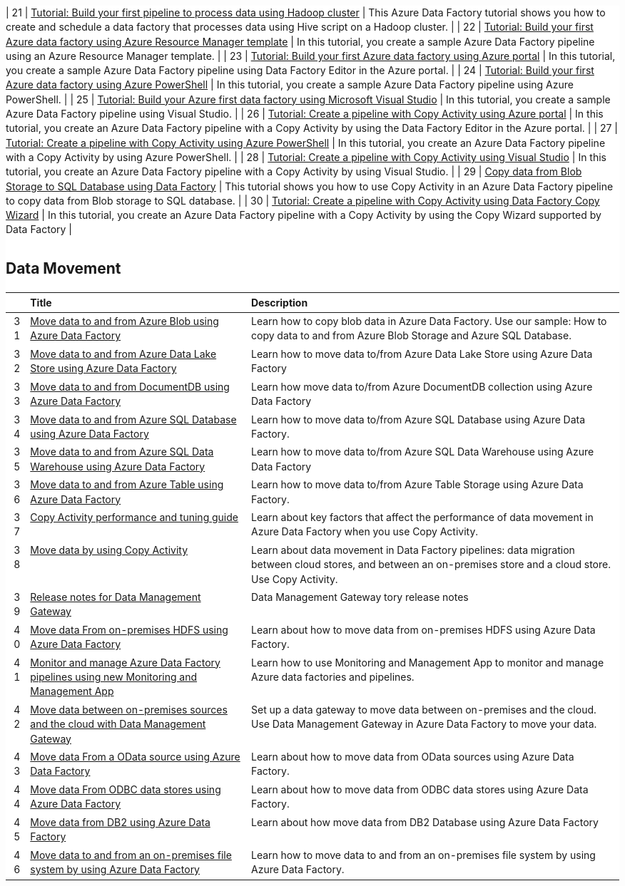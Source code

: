 | 21 | [Tutorial: Build your first pipeline to process data using Hadoop cluster](data-factory-build-your-first-pipeline.md) | This Azure Data Factory tutorial shows you how to create and schedule a data factory that processes data using Hive script on a Hadoop cluster. |
| 22 | [Tutorial: Build your first Azure data factory using Azure Resource Manager template](data-factory-build-your-first-pipeline-using-arm.md) | In this tutorial, you create a sample Azure Data Factory pipeline using an Azure Resource Manager template. |
| 23 | [Tutorial: Build your first Azure data factory using Azure portal](data-factory-build-your-first-pipeline-using-editor.md) | In this tutorial, you create a sample Azure Data Factory pipeline using Data Factory Editor in the Azure portal. |
| 24 | [Tutorial: Build your first Azure data factory using Azure PowerShell](data-factory-build-your-first-pipeline-using-powershell.md) | In this tutorial, you create a sample Azure Data Factory pipeline using Azure PowerShell. |
| 25 | [Tutorial: Build your Azure first data factory using Microsoft Visual Studio](data-factory-build-your-first-pipeline-using-vs.md) | In this tutorial, you create a sample Azure Data Factory pipeline using Visual Studio. |
| 26 | [Tutorial: Create a pipeline with Copy Activity using Azure portal](data-factory-copy-activity-tutorial-using-azure-portal.md) | In this tutorial, you create an Azure Data Factory pipeline with a Copy Activity by using the Data Factory Editor in the Azure portal. |
| 27 | [Tutorial: Create a pipeline with Copy Activity using Azure PowerShell](data-factory-copy-activity-tutorial-using-powershell.md) | In this tutorial, you create an Azure Data Factory pipeline with a Copy Activity by using Azure PowerShell. |
| 28 | [Tutorial: Create a pipeline with Copy Activity using Visual Studio](data-factory-copy-activity-tutorial-using-visual-studio.md) | In this tutorial, you create an Azure Data Factory pipeline with a Copy Activity by using Visual Studio. |
| 29 | [Copy data from Blob Storage to SQL Database using Data Factory](data-factory-copy-data-from-azure-blob-storage-to-sql-database.md) | This tutorial shows you how to use Copy Activity in an Azure Data Factory pipeline to copy data from Blob storage to SQL database. |
| 30 | [Tutorial: Create a pipeline with Copy Activity using Data Factory Copy Wizard](data-factory-copy-data-wizard-tutorial.md) | In this tutorial, you create an Azure Data Factory pipeline with a Copy Activity by using the Copy Wizard supported by Data Factory |



## <a name="data-movement"></a>Data Movement

| &nbsp; | Title | Description |
| --: | :-- | :-- |
| 31 | [Move data to and from Azure Blob using Azure Data Factory](data-factory-azure-blob-connector.md) | Learn how to copy blob data in Azure Data Factory. Use our sample: How to copy data to and from Azure Blob Storage and Azure SQL Database. |
| 32 | [Move data to and from Azure Data Lake Store using Azure Data Factory](data-factory-azure-datalake-connector.md) | Learn how to move data to/from Azure Data Lake Store using Azure Data Factory |
| 33 | [Move data to and from DocumentDB using Azure Data Factory](data-factory-azure-documentdb-connector.md) | Learn how move data to/from Azure DocumentDB collection using Azure Data Factory |
| 34 | [Move data to and from Azure SQL Database using Azure Data Factory](data-factory-azure-sql-connector.md) | Learn how to move data to/from Azure SQL Database using Azure Data Factory. |
| 35 | [Move data to and from Azure SQL Data Warehouse using Azure Data Factory](data-factory-azure-sql-data-warehouse-connector.md) | Learn how to move data to/from Azure SQL Data Warehouse using Azure Data Factory |
| 36 | [Move data to and from Azure Table using Azure Data Factory](data-factory-azure-table-connector.md) | Learn how to move data to/from Azure Table Storage using Azure Data Factory. |
| 37 | [Copy Activity performance and tuning guide](data-factory-copy-activity-performance.md) | Learn about key factors that affect the performance of data movement in Azure Data Factory when you use Copy Activity. |
| 38 | [Move data by using Copy Activity](data-factory-data-movement-activities.md) | Learn about data movement in Data Factory pipelines: data migration between cloud stores, and between an on-premises store and a cloud store. Use Copy Activity. |
| 39 | [Release notes for Data Management Gateway](data-factory-gateway-release-notes.md) | Data Management Gateway tory release notes |
| 40 | [Move data From on-premises HDFS using Azure Data Factory](data-factory-hdfs-connector.md) | Learn about how to move data from on-premises HDFS using Azure Data Factory. |
| 41 | [Monitor and manage Azure Data Factory pipelines using new Monitoring and Management App](data-factory-monitor-manage-app.md) | Learn how to use Monitoring and Management App to monitor and manage Azure data factories and pipelines. |
| 42 | [Move data between on-premises sources and the cloud with Data Management Gateway](data-factory-move-data-between-onprem-and-cloud.md) | Set up a data gateway to move data between on-premises and the cloud. Use Data Management Gateway in Azure Data Factory to move your data. |
| 43 | [Move data From a OData source using Azure Data Factory](data-factory-odata-connector.md) | Learn about how to move data from OData sources using Azure Data Factory. |
| 44 | [Move data From ODBC data stores using Azure Data Factory](data-factory-odbc-connector.md) | Learn about how to move data from ODBC data stores using Azure Data Factory. |
| 45 | [Move data from DB2 using Azure Data Factory](data-factory-onprem-db2-connector.md) | Learn about how move data from DB2 Database using Azure Data Factory |
| 46 | [Move data to and from an on-premises file system by using Azure Data Factory](data-factory-onprem-file-system-connector.md) | Learn how to move data to and from an on-premises file system by using Azure Data Factory. |